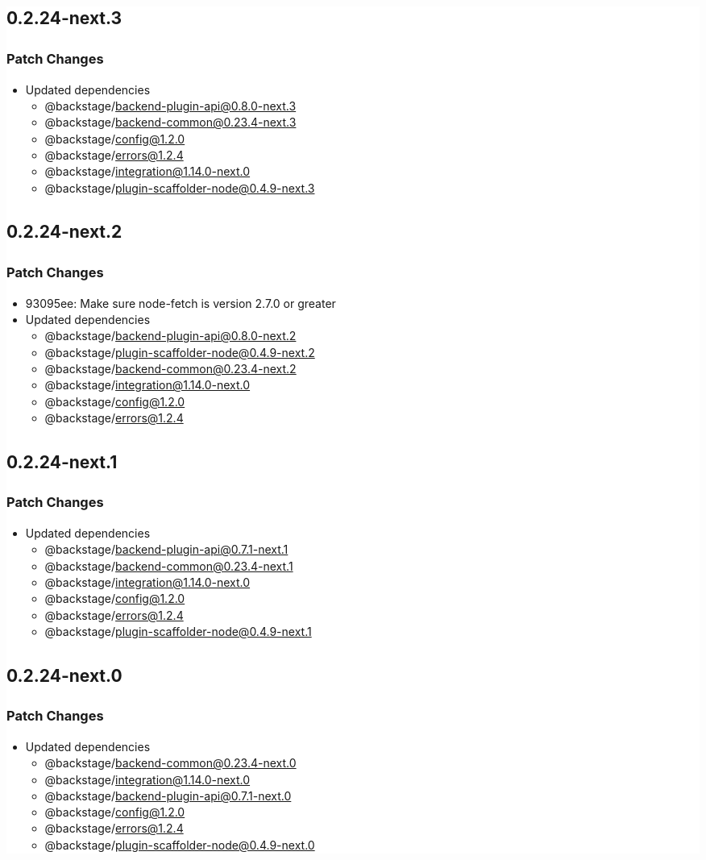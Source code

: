 ## 0.2.24-next.3

### Patch Changes

- Updated dependencies
  - @backstage/backend-plugin-api@0.8.0-next.3
  - @backstage/backend-common@0.23.4-next.3
  - @backstage/config@1.2.0
  - @backstage/errors@1.2.4
  - @backstage/integration@1.14.0-next.0
  - @backstage/plugin-scaffolder-node@0.4.9-next.3

## 0.2.24-next.2

### Patch Changes

- 93095ee: Make sure node-fetch is version 2.7.0 or greater
- Updated dependencies
  - @backstage/backend-plugin-api@0.8.0-next.2
  - @backstage/plugin-scaffolder-node@0.4.9-next.2
  - @backstage/backend-common@0.23.4-next.2
  - @backstage/integration@1.14.0-next.0
  - @backstage/config@1.2.0
  - @backstage/errors@1.2.4

## 0.2.24-next.1

### Patch Changes

- Updated dependencies
  - @backstage/backend-plugin-api@0.7.1-next.1
  - @backstage/backend-common@0.23.4-next.1
  - @backstage/integration@1.14.0-next.0
  - @backstage/config@1.2.0
  - @backstage/errors@1.2.4
  - @backstage/plugin-scaffolder-node@0.4.9-next.1

## 0.2.24-next.0

### Patch Changes

- Updated dependencies
  - @backstage/backend-common@0.23.4-next.0
  - @backstage/integration@1.14.0-next.0
  - @backstage/backend-plugin-api@0.7.1-next.0
  - @backstage/config@1.2.0
  - @backstage/errors@1.2.4
  - @backstage/plugin-scaffolder-node@0.4.9-next.0
